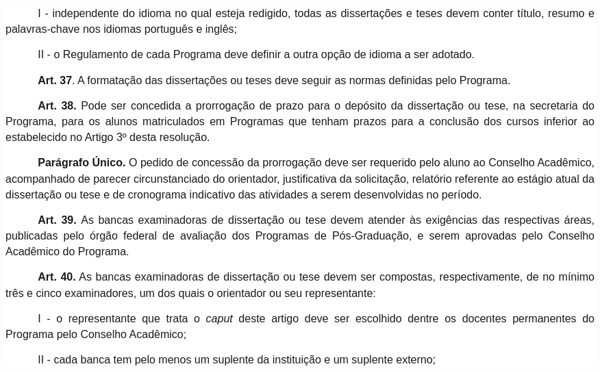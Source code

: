 <p class=MsoNormal style='text-align:justify;text-indent:35.45pt'><span
style='font-size:12.0pt;font-family:"Arial","sans-serif"'>I - independente do
idioma no qual esteja redigido, todas as dissertações e teses devem conter
título, resumo e palavras-chave nos idiomas português e inglês;<o:p></o:p></span></p>

<p class=MsoNormal style='margin-bottom:6.0pt;text-align:justify;text-indent:
35.45pt'><span style='font-size:12.0pt;font-family:"Arial","sans-serif"'>II - o
Regulamento de cada Programa deve definir a outra opção de idioma a ser
adotado.<o:p></o:p></span></p>

<p class=MsoNormal style='margin-bottom:6.0pt;text-align:justify;text-indent:
35.45pt'><b><span style='font-size:12.0pt;font-family:"Arial","sans-serif"'>Art.
37</span></b><span style='font-size:12.0pt;font-family:"Arial","sans-serif"'>.
A formatação das dissertações ou teses deve seguir as normas definidas pelo
Programa.<o:p></o:p></span></p>

<p class=MsoNormal style='text-align:justify;text-indent:35.45pt'><b><span
style='font-size:12.0pt;font-family:"Arial","sans-serif"'>Art. 38. </span></b><span
style='font-size:12.0pt;font-family:"Arial","sans-serif"'>Pode ser concedida a
prorrogação de prazo para o depósito da dissertação ou tese, na secretaria do
Programa, para os alunos matriculados em Programas que tenham prazos para a
conclusão dos cursos inferior ao estabelecido no Artigo 3º desta resolução.<o:p></o:p></span></p>

<p class=MsoNormal style='margin-bottom:6.0pt;text-align:justify;text-indent:
35.45pt'><b><span style='font-size:12.0pt;font-family:"Arial","sans-serif"'>Parágrafo
Único.</span></b><span style='font-size:12.0pt;font-family:"Arial","sans-serif"'>
O pedido de concessão da prorrogação deve ser requerido pelo aluno ao Conselho
Acadêmico, acompanhado de parecer circunstanciado do orientador, justificativa
da solicitação, relatório referente ao estágio atual da dissertação ou tese e
de cronograma indicativo das atividades a serem desenvolvidas no período.<o:p></o:p></span></p>

<p class=MsoNormal style='margin-bottom:6.0pt;text-align:justify;text-indent:
35.45pt'><b><span style='font-size:12.0pt;font-family:"Arial","sans-serif"'>Art.
39. </span></b><span style='font-size:12.0pt;font-family:"Arial","sans-serif"'>As
bancas examinadoras de dissertação ou tese devem atender às exigências das
respectivas áreas, publicadas pelo órgão federal de avaliação dos Programas de
Pós-Graduação, e serem aprovadas pelo Conselho Acadêmico do Programa.<o:p></o:p></span></p>

<p class=MsoNormal style='text-align:justify;text-indent:35.45pt'><b><span
style='font-size:12.0pt;font-family:"Arial","sans-serif"'>Art. 40.</span></b><span
style='font-size:12.0pt;font-family:"Arial","sans-serif"'> As bancas
examinadoras de dissertação ou tese devem ser compostas, respectivamente, de no
mínimo três e cinco examinadores, um dos quais o orientador ou seu
representante:<o:p></o:p></span></p>

<p class=MsoNormal style='text-align:justify;text-indent:35.45pt'><span
style='font-size:12.0pt;font-family:"Arial","sans-serif"'>I - o representante
que trata o <i style='mso-bidi-font-style:normal'>caput</i> deste artigo deve
ser escolhido dentre os docentes permanentes do Programa pelo Conselho
Acadêmico;<o:p></o:p></span></p>

<p class=MsoNormal style='text-align:justify;text-indent:35.45pt'><span
style='font-size:12.0pt;font-family:"Arial","sans-serif"'>II - cada banca tem
pelo menos um suplente da instituição e um suplente externo;<o:p></o:p></span></p>
